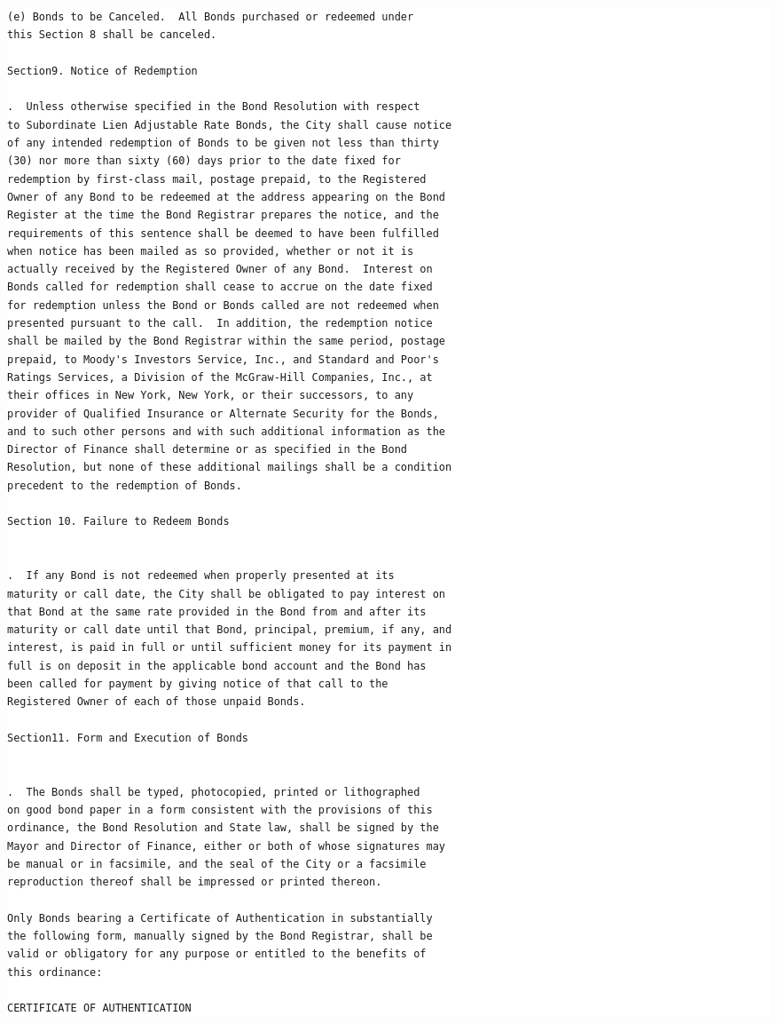    (e) Bonds to be Canceled.  All Bonds purchased or redeemed under  
    this Section 8 shall be canceled.  
  
    Section9. Notice of Redemption  
  
    .  Unless otherwise specified in the Bond Resolution with respect  
    to Subordinate Lien Adjustable Rate Bonds, the City shall cause notice  
    of any intended redemption of Bonds to be given not less than thirty  
    (30) nor more than sixty (60) days prior to the date fixed for  
    redemption by first-class mail, postage prepaid, to the Registered  
    Owner of any Bond to be redeemed at the address appearing on the Bond  
    Register at the time the Bond Registrar prepares the notice, and the  
    requirements of this sentence shall be deemed to have been fulfilled  
    when notice has been mailed as so provided, whether or not it is  
    actually received by the Registered Owner of any Bond.  Interest on  
    Bonds called for redemption shall cease to accrue on the date fixed  
    for redemption unless the Bond or Bonds called are not redeemed when  
    presented pursuant to the call.  In addition, the redemption notice  
    shall be mailed by the Bond Registrar within the same period, postage  
    prepaid, to Moody's Investors Service, Inc., and Standard and Poor's  
    Ratings Services, a Division of the McGraw-Hill Companies, Inc., at  
    their offices in New York, New York, or their successors, to any  
    provider of Qualified Insurance or Alternate Security for the Bonds,  
    and to such other persons and with such additional information as the  
    Director of Finance shall determine or as specified in the Bond  
    Resolution, but none of these additional mailings shall be a condition  
    precedent to the redemption of Bonds.  
  
    Section 10. Failure to Redeem Bonds  
  
  
    .  If any Bond is not redeemed when properly presented at its  
    maturity or call date, the City shall be obligated to pay interest on  
    that Bond at the same rate provided in the Bond from and after its  
    maturity or call date until that Bond, principal, premium, if any, and  
    interest, is paid in full or until sufficient money for its payment in  
    full is on deposit in the applicable bond account and the Bond has  
    been called for payment by giving notice of that call to the  
    Registered Owner of each of those unpaid Bonds.  
  
    Section11. Form and Execution of Bonds  
  
  
    .  The Bonds shall be typed, photocopied, printed or lithographed  
    on good bond paper in a form consistent with the provisions of this  
    ordinance, the Bond Resolution and State law, shall be signed by the  
    Mayor and Director of Finance, either or both of whose signatures may  
    be manual or in facsimile, and the seal of the City or a facsimile  
    reproduction thereof shall be impressed or printed thereon.  
  
    Only Bonds bearing a Certificate of Authentication in substantially  
    the following form, manually signed by the Bond Registrar, shall be  
    valid or obligatory for any purpose or entitled to the benefits of  
    this ordinance:  
  
    CERTIFICATE OF AUTHENTICATION  
  